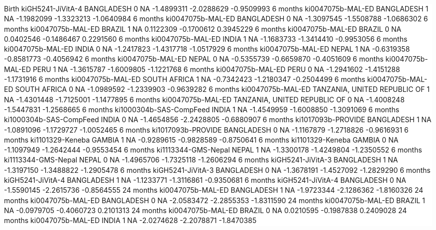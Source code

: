 Birth       kiGH5241-JiVitA-4         BANGLADESH                     0                    NA                -1.4899311   -2.0288629   -0.9509993
6 months    ki0047075b-MAL-ED         BANGLADESH                     1                    NA                -1.1982099   -1.3323213   -1.0640984
6 months    ki0047075b-MAL-ED         BANGLADESH                     0                    NA                -1.3097545   -1.5508788   -1.0686302
6 months    ki0047075b-MAL-ED         BRAZIL                         1                    NA                 0.1122309   -0.1700612    0.3945229
6 months    ki0047075b-MAL-ED         BRAZIL                         0                    NA                 0.0402546   -0.1486467    0.2291560
6 months    ki0047075b-MAL-ED         INDIA                          1                    NA                -1.1683733   -1.3414410   -0.9953056
6 months    ki0047075b-MAL-ED         INDIA                          0                    NA                -1.2417823   -1.4317718   -1.0517929
6 months    ki0047075b-MAL-ED         NEPAL                          1                    NA                -0.6319358   -0.8581773   -0.4056942
6 months    ki0047075b-MAL-ED         NEPAL                          0                    NA                -0.5355739   -0.6659870   -0.4051609
6 months    ki0047075b-MAL-ED         PERU                           1                    NA                -1.3615787   -1.6009805   -1.1221768
6 months    ki0047075b-MAL-ED         PERU                           0                    NA                -1.2941602   -1.4151288   -1.1731916
6 months    ki0047075b-MAL-ED         SOUTH AFRICA                   1                    NA                -0.7342423   -1.2180347   -0.2504499
6 months    ki0047075b-MAL-ED         SOUTH AFRICA                   0                    NA                -1.0989592   -1.2339903   -0.9639282
6 months    ki0047075b-MAL-ED         TANZANIA, UNITED REPUBLIC OF   1                    NA                -1.4301448   -1.7125001   -1.1477895
6 months    ki0047075b-MAL-ED         TANZANIA, UNITED REPUBLIC OF   0                    NA                -1.4008248   -1.5447831   -1.2568665
6 months    ki1000304b-SAS-CompFeed   INDIA                          1                    NA                -1.4549959   -1.6008850   -1.3091069
6 months    ki1000304b-SAS-CompFeed   INDIA                          0                    NA                -1.4654856   -2.2428805   -0.6880907
6 months    ki1017093b-PROVIDE        BANGLADESH                     1                    NA                -1.0891096   -1.1729727   -1.0052465
6 months    ki1017093b-PROVIDE        BANGLADESH                     0                    NA                -1.1167879   -1.2718826   -0.9616931
6 months    ki1101329-Keneba          GAMBIA                         1                    NA                -0.9289615   -0.9828589   -0.8750641
6 months    ki1101329-Keneba          GAMBIA                         0                    NA                -1.1097949   -1.2642444   -0.9553454
6 months    ki1113344-GMS-Nepal       NEPAL                          1                    NA                -1.3300178   -1.4249804   -1.2350552
6 months    ki1113344-GMS-Nepal       NEPAL                          0                    NA                -1.4965706   -1.7325118   -1.2606294
6 months    kiGH5241-JiVitA-3         BANGLADESH                     1                    NA                -1.3197150   -1.3488822   -1.2905478
6 months    kiGH5241-JiVitA-3         BANGLADESH                     0                    NA                -1.3678191   -1.4527092   -1.2829290
6 months    kiGH5241-JiVitA-4         BANGLADESH                     1                    NA                -1.1233771   -1.3116861   -0.9350681
6 months    kiGH5241-JiVitA-4         BANGLADESH                     0                    NA                -1.5590145   -2.2615736   -0.8564555
24 months   ki0047075b-MAL-ED         BANGLADESH                     1                    NA                -1.9723344   -2.1286362   -1.8160326
24 months   ki0047075b-MAL-ED         BANGLADESH                     0                    NA                -2.0583472   -2.2855353   -1.8311590
24 months   ki0047075b-MAL-ED         BRAZIL                         1                    NA                -0.0979705   -0.4060723    0.2101313
24 months   ki0047075b-MAL-ED         BRAZIL                         0                    NA                 0.0210595   -0.1987838    0.2409028
24 months   ki0047075b-MAL-ED         INDIA                          1                    NA                -2.0274628   -2.2078871   -1.8470385